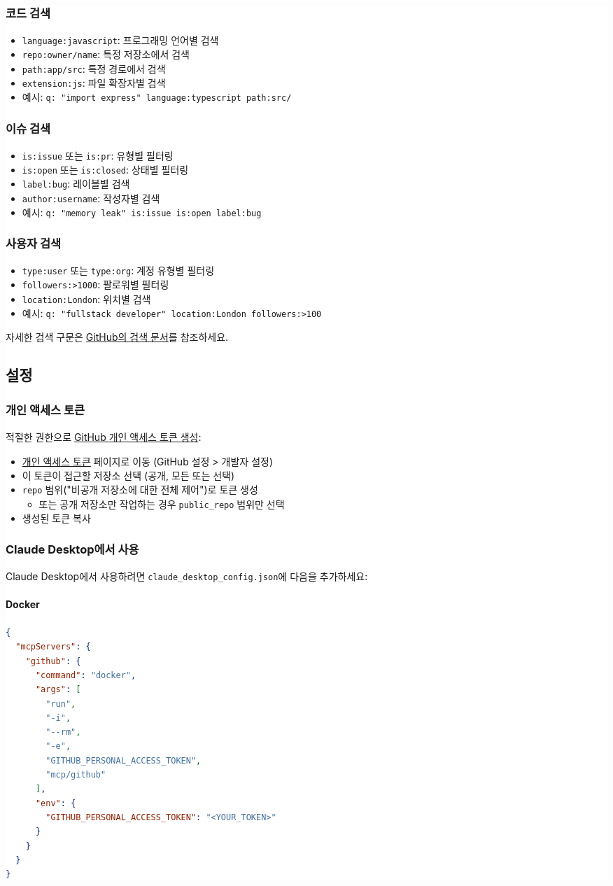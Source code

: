 ### 코드 검색
- `language:javascript`: 프로그래밍 언어별 검색
- `repo:owner/name`: 특정 저장소에서 검색
- `path:app/src`: 특정 경로에서 검색
- `extension:js`: 파일 확장자별 검색
- 예시: `q: "import express" language:typescript path:src/`

### 이슈 검색
- `is:issue` 또는 `is:pr`: 유형별 필터링
- `is:open` 또는 `is:closed`: 상태별 필터링
- `label:bug`: 레이블별 검색
- `author:username`: 작성자별 검색
- 예시: `q: "memory leak" is:issue is:open label:bug`

### 사용자 검색
- `type:user` 또는 `type:org`: 계정 유형별 필터링
- `followers:>1000`: 팔로워별 필터링
- `location:London`: 위치별 검색
- 예시: `q: "fullstack developer" location:London followers:>100`

자세한 검색 구문은 [GitHub의 검색 문서](https://docs.github.com/en/search-github/searching-on-github)를 참조하세요.

## 설정

### 개인 액세스 토큰
적절한 권한으로 [GitHub 개인 액세스 토큰 생성](https://docs.github.com/en/authentication/keeping-your-account-and-data-secure/managing-your-personal-access-tokens):
   - [개인 액세스 토큰](https://github.com/settings/tokens) 페이지로 이동 (GitHub 설정 > 개발자 설정)
   - 이 토큰이 접근할 저장소 선택 (공개, 모든 또는 선택)
   - `repo` 범위("비공개 저장소에 대한 전체 제어")로 토큰 생성
     - 또는 공개 저장소만 작업하는 경우 `public_repo` 범위만 선택
   - 생성된 토큰 복사

### Claude Desktop에서 사용
Claude Desktop에서 사용하려면 `claude_desktop_config.json`에 다음을 추가하세요:

#### Docker
```json
{
  "mcpServers": {
    "github": {
      "command": "docker",
      "args": [
        "run",
        "-i",
        "--rm",
        "-e",
        "GITHUB_PERSONAL_ACCESS_TOKEN",
        "mcp/github"
      ],
      "env": {
        "GITHUB_PERSONAL_ACCESS_TOKEN": "<YOUR_TOKEN>"
      }
    }
  }
}
```
